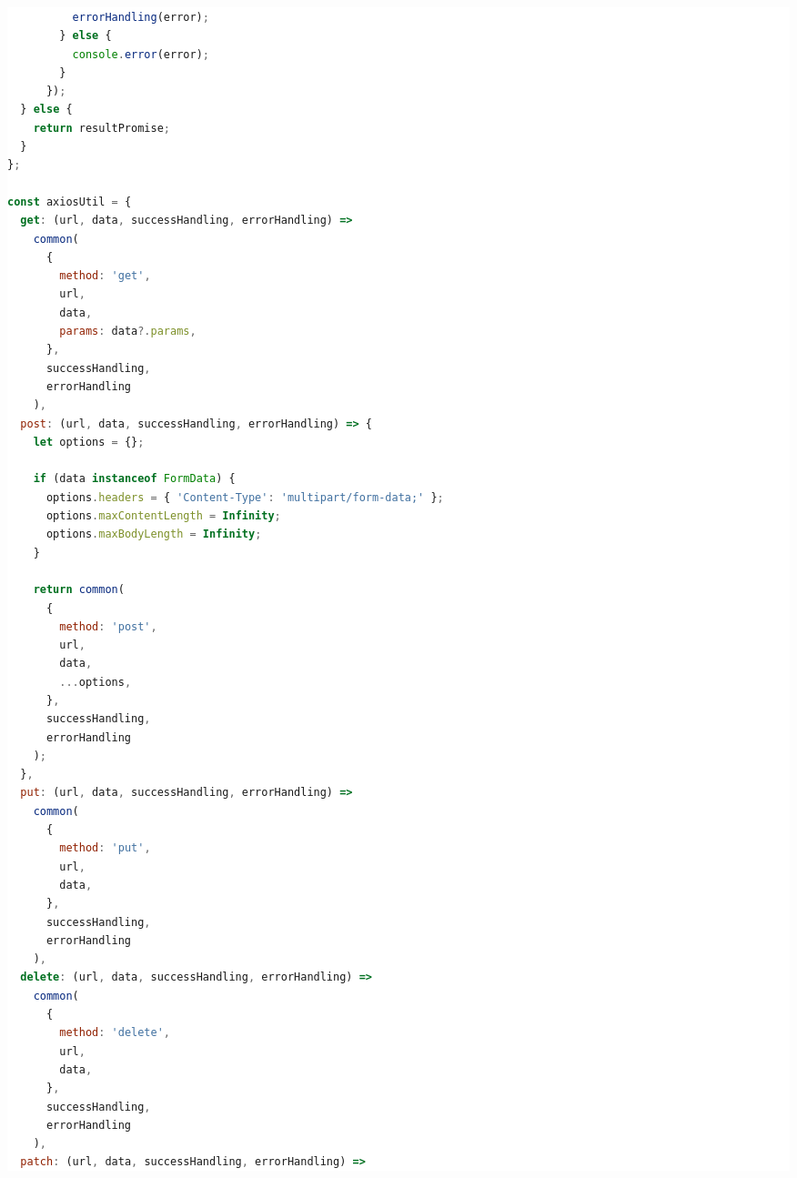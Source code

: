 ```javascript
          errorHandling(error);
        } else {
          console.error(error);
        }
      });
  } else {
    return resultPromise;
  }
};

const axiosUtil = {
  get: (url, data, successHandling, errorHandling) =>
    common(
      {
        method: 'get',
        url,
        data,
        params: data?.params,
      },
      successHandling,
      errorHandling
    ),
  post: (url, data, successHandling, errorHandling) => {
    let options = {};

    if (data instanceof FormData) {
      options.headers = { 'Content-Type': 'multipart/form-data;' };
      options.maxContentLength = Infinity;
      options.maxBodyLength = Infinity;
    }

    return common(
      {
        method: 'post',
        url,
        data,
        ...options,
      },
      successHandling,
      errorHandling
    );
  },
  put: (url, data, successHandling, errorHandling) =>
    common(
      {
        method: 'put',
        url,
        data,
      },
      successHandling,
      errorHandling
    ),
  delete: (url, data, successHandling, errorHandling) =>
    common(
      {
        method: 'delete',
        url,
        data,
      },
      successHandling,
      errorHandling
    ),
  patch: (url, data, successHandling, errorHandling) =>
```